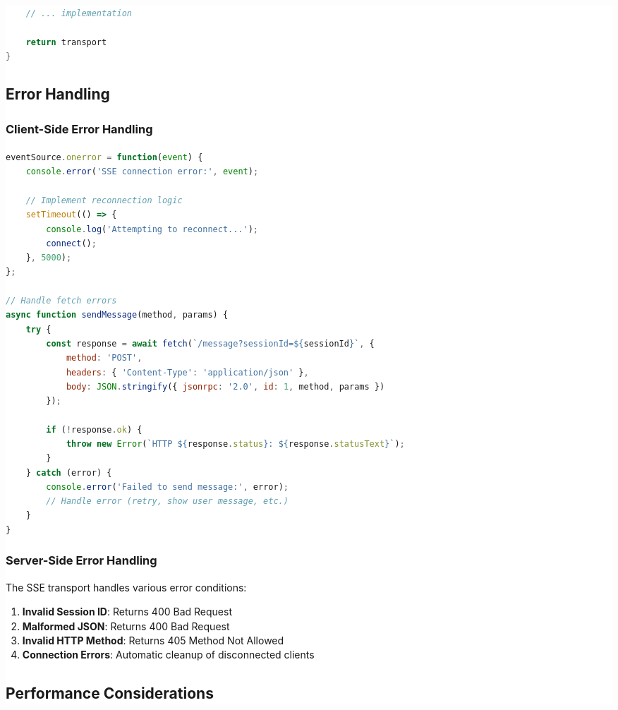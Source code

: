 ```go
    // ... implementation
    
    return transport
}
```

## Error Handling

### Client-Side Error Handling

```javascript
eventSource.onerror = function(event) {
    console.error('SSE connection error:', event);
    
    // Implement reconnection logic
    setTimeout(() => {
        console.log('Attempting to reconnect...');
        connect();
    }, 5000);
};

// Handle fetch errors
async function sendMessage(method, params) {
    try {
        const response = await fetch(`/message?sessionId=${sessionId}`, {
            method: 'POST',
            headers: { 'Content-Type': 'application/json' },
            body: JSON.stringify({ jsonrpc: '2.0', id: 1, method, params })
        });
        
        if (!response.ok) {
            throw new Error(`HTTP ${response.status}: ${response.statusText}`);
        }
    } catch (error) {
        console.error('Failed to send message:', error);
        // Handle error (retry, show user message, etc.)
    }
}
```

### Server-Side Error Handling

The SSE transport handles various error conditions:

1. **Invalid Session ID**: Returns 400 Bad Request
2. **Malformed JSON**: Returns 400 Bad Request  
3. **Invalid HTTP Method**: Returns 405 Method Not Allowed
4. **Connection Errors**: Automatic cleanup of disconnected clients

## Performance Considerations
